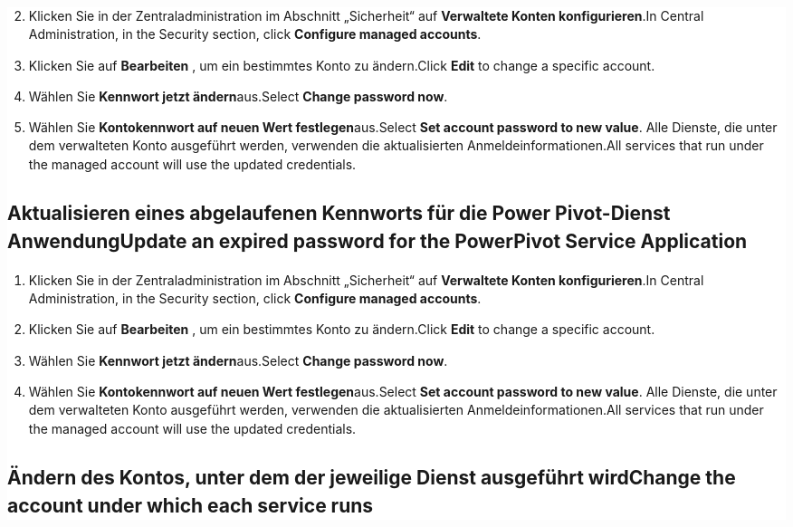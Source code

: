 2.  <span data-ttu-id="523ba-123">Klicken Sie in der Zentraladministration im Abschnitt „Sicherheit“ auf **Verwaltete Konten konfigurieren**.</span><span class="sxs-lookup"><span data-stu-id="523ba-123">In Central Administration, in the Security section, click **Configure managed accounts**.</span></span>  
  
3.  <span data-ttu-id="523ba-124">Klicken Sie auf **Bearbeiten** , um ein bestimmtes Konto zu ändern.</span><span class="sxs-lookup"><span data-stu-id="523ba-124">Click **Edit** to change a specific account.</span></span>  
  
4.  <span data-ttu-id="523ba-125">Wählen Sie **Kennwort jetzt ändern**aus.</span><span class="sxs-lookup"><span data-stu-id="523ba-125">Select **Change password now**.</span></span>  
  
5.  <span data-ttu-id="523ba-126">Wählen Sie **Kontokennwort auf neuen Wert festlegen**aus.</span><span class="sxs-lookup"><span data-stu-id="523ba-126">Select **Set account password to new value**.</span></span> <span data-ttu-id="523ba-127">Alle Dienste, die unter dem verwalteten Konto ausgeführt werden, verwenden die aktualisierten Anmeldeinformationen.</span><span class="sxs-lookup"><span data-stu-id="523ba-127">All services that run under the managed account will use the updated credentials.</span></span>  
  
##  <a name="update-an-expired-password-for-the-powerpivot-service-application"></a><a name="bkmk_passwordapp"></a><span data-ttu-id="523ba-128">Aktualisieren eines abgelaufenen Kennworts für die Power Pivot-Dienst Anwendung</span><span class="sxs-lookup"><span data-stu-id="523ba-128">Update an expired password for the PowerPivot Service Application</span></span>  
  
1.  <span data-ttu-id="523ba-129">Klicken Sie in der Zentraladministration im Abschnitt „Sicherheit“ auf **Verwaltete Konten konfigurieren**.</span><span class="sxs-lookup"><span data-stu-id="523ba-129">In Central Administration, in the Security section, click **Configure managed accounts**.</span></span>  
  
2.  <span data-ttu-id="523ba-130">Klicken Sie auf **Bearbeiten** , um ein bestimmtes Konto zu ändern.</span><span class="sxs-lookup"><span data-stu-id="523ba-130">Click **Edit** to change a specific account.</span></span>  
  
3.  <span data-ttu-id="523ba-131">Wählen Sie **Kennwort jetzt ändern**aus.</span><span class="sxs-lookup"><span data-stu-id="523ba-131">Select **Change password now**.</span></span>  
  
4.  <span data-ttu-id="523ba-132">Wählen Sie **Kontokennwort auf neuen Wert festlegen**aus.</span><span class="sxs-lookup"><span data-stu-id="523ba-132">Select **Set account password to new value**.</span></span> <span data-ttu-id="523ba-133">Alle Dienste, die unter dem verwalteten Konto ausgeführt werden, verwenden die aktualisierten Anmeldeinformationen.</span><span class="sxs-lookup"><span data-stu-id="523ba-133">All services that run under the managed account will use the updated credentials.</span></span>  
  
##  <a name="change-the-account-under-which-each-service-runs"></a><a name="bkmk_newacct"></a><span data-ttu-id="523ba-134">Ändern des Kontos, unter dem der jeweilige Dienst ausgeführt wird</span><span class="sxs-lookup"><span data-stu-id="523ba-134">Change the account under which each service runs</span></span>  
  